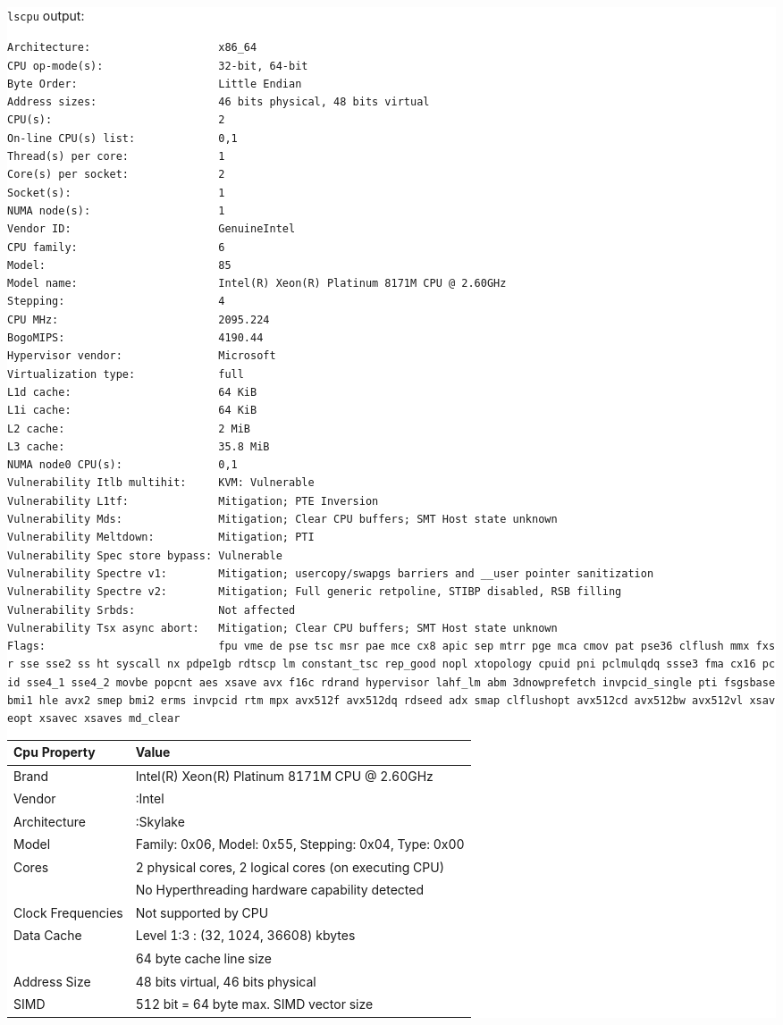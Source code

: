 `lscpu` output:

    Architecture:                    x86_64
    CPU op-mode(s):                  32-bit, 64-bit
    Byte Order:                      Little Endian
    Address sizes:                   46 bits physical, 48 bits virtual
    CPU(s):                          2
    On-line CPU(s) list:             0,1
    Thread(s) per core:              1
    Core(s) per socket:              2
    Socket(s):                       1
    NUMA node(s):                    1
    Vendor ID:                       GenuineIntel
    CPU family:                      6
    Model:                           85
    Model name:                      Intel(R) Xeon(R) Platinum 8171M CPU @ 2.60GHz
    Stepping:                        4
    CPU MHz:                         2095.224
    BogoMIPS:                        4190.44
    Hypervisor vendor:               Microsoft
    Virtualization type:             full
    L1d cache:                       64 KiB
    L1i cache:                       64 KiB
    L2 cache:                        2 MiB
    L3 cache:                        35.8 MiB
    NUMA node0 CPU(s):               0,1
    Vulnerability Itlb multihit:     KVM: Vulnerable
    Vulnerability L1tf:              Mitigation; PTE Inversion
    Vulnerability Mds:               Mitigation; Clear CPU buffers; SMT Host state unknown
    Vulnerability Meltdown:          Mitigation; PTI
    Vulnerability Spec store bypass: Vulnerable
    Vulnerability Spectre v1:        Mitigation; usercopy/swapgs barriers and __user pointer sanitization
    Vulnerability Spectre v2:        Mitigation; Full generic retpoline, STIBP disabled, RSB filling
    Vulnerability Srbds:             Not affected
    Vulnerability Tsx async abort:   Mitigation; Clear CPU buffers; SMT Host state unknown
    Flags:                           fpu vme de pse tsc msr pae mce cx8 apic sep mtrr pge mca cmov pat pse36 clflush mmx fxsr sse sse2 ss ht syscall nx pdpe1gb rdtscp lm constant_tsc rep_good nopl xtopology cpuid pni pclmulqdq ssse3 fma cx16 pcid sse4_1 sse4_2 movbe popcnt aes xsave avx f16c rdrand hypervisor lahf_lm abm 3dnowprefetch invpcid_single pti fsgsbase bmi1 hle avx2 smep bmi2 erms invpcid rtm mpx avx512f avx512dq rdseed adx smap clflushopt avx512cd avx512bw avx512vl xsaveopt xsavec xsaves md_clear
    

| Cpu Property       | Value                                                   |
|:------------------ |:------------------------------------------------------- |
| Brand              | Intel(R) Xeon(R) Platinum 8171M CPU @ 2.60GHz           |
| Vendor             | :Intel                                                  |
| Architecture       | :Skylake                                                |
| Model              | Family: 0x06, Model: 0x55, Stepping: 0x04, Type: 0x00   |
| Cores              | 2 physical cores, 2 logical cores (on executing CPU)    |
|                    | No Hyperthreading hardware capability detected          |
| Clock Frequencies  | Not supported by CPU                                    |
| Data Cache         | Level 1:3 : (32, 1024, 36608) kbytes                    |
|                    | 64 byte cache line size                                 |
| Address Size       | 48 bits virtual, 46 bits physical                       |
| SIMD               | 512 bit = 64 byte max. SIMD vector size                 |